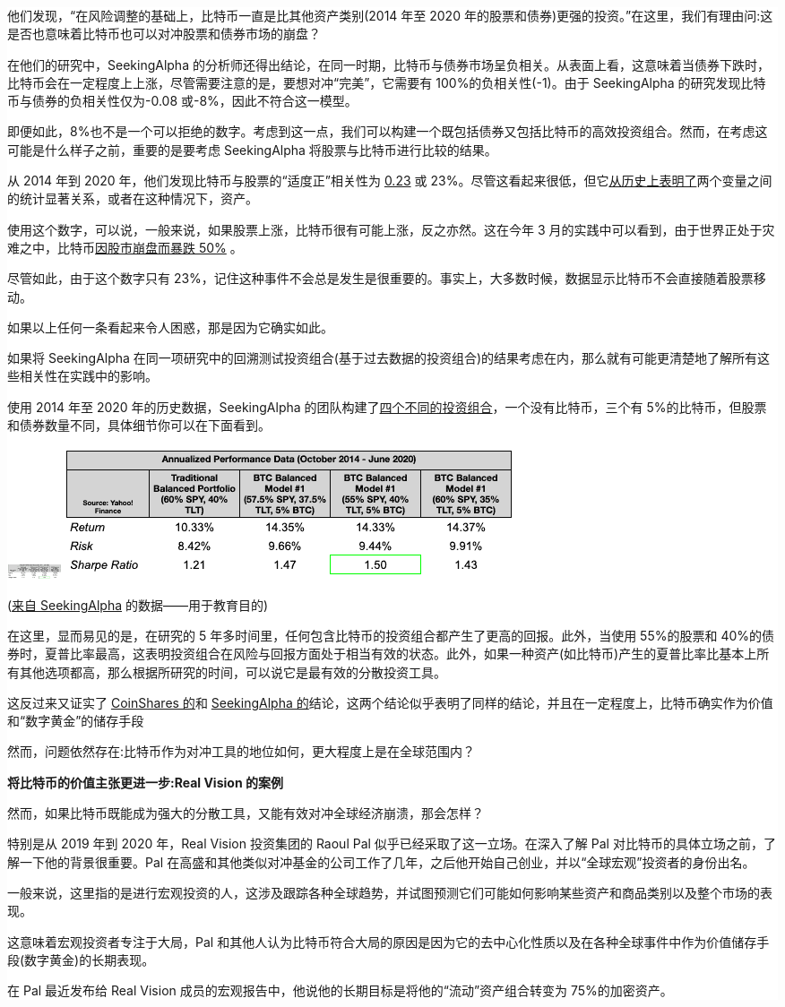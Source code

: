 他们发现，“在风险调整的基础上，比特币一直是比其他资产类别(2014 年至 2020 年的股票和债券)更强的投资。”在这里，我们有理由问:这是否也意味着比特币也可以对冲股票和债券市场的崩盘？

在他们的研究中，SeekingAlpha 的分析师还得出结论，在同一时期，比特币与债券市场呈负相关。从表面上看，这意味着当债券下跌时，比特币会在一定程度上上涨，尽管需要注意的是，要想对冲“完美”，它需要有 100%的负相关性(-1)。由于 SeekingAlpha 的研究发现比特币与债券的负相关性仅为-0.08 或-8%，因此不符合这一模型。

即便如此，8%也不是一个可以拒绝的数字。考虑到这一点，我们可以构建一个既包括债券又包括比特币的高效投资组合。然而，在考虑这可能是什么样子之前，重要的是要考虑 SeekingAlpha 将股票与比特币进行比较的结果。

从 2014 年到 2020 年，他们发现比特币与股票的“适度正”相关性为 [0.23](https://seekingalpha.com/article/4357312-bitcoin-portfolio-diversifier) 或 23%。尽管这看起来很低，但它[从历史上表明了](https://www.researchgate.net/post/Correlation_coefficient_and_statistical_significance)两个变量之间的统计显著关系，或者在这种情况下，资产。

使用这个数字，可以说，一般来说，如果股票上涨，比特币很有可能上涨，反之亦然。这在今年 3 月的实践中可以看到，由于世界正处于灾难之中，比特币[因股市崩盘而暴跌 50%](https://www.cnbc.com/2020/03/13/bitcoin-loses-half-of-its-value-in-two-day-plunge.html) 。

尽管如此，由于这个数字只有 23%，记住这种事件不会总是发生是很重要的。事实上，大多数时候，数据显示比特币不会直接随着股票移动。

如果以上任何一条看起来令人困惑，那是因为它确实如此。

如果将 SeekingAlpha 在同一项研究中的回溯测试投资组合(基于过去数据的投资组合)的结果考虑在内，那么就有可能更清楚地了解所有这些相关性在实践中的影响。

使用 2014 年至 2020 年的历史数据，SeekingAlpha 的团队构建了[四个不同的投资组合](https://seekingalpha.com/article/4357312-bitcoin-portfolio-diversifier)，一个没有比特币，三个有 5%的比特币，但股票和债券数量不同，具体细节你可以在下面看到。

![](img/0c03f3eb76c6eda4986facf5b518fed0.png)![](img/d27c920a6dfda9c68bacbb64a2bca31f.png)

([来自 SeekingAlpha](https://seekingalpha.com/article/4357312-bitcoin-portfolio-diversifier) 的数据——用于教育目的)

在这里，显而易见的是，在研究的 5 年多时间里，任何包含比特币的投资组合都产生了更高的回报。此外，当使用 55%的股票和 40%的债券时，夏普比率最高，这表明投资组合在风险与回报方面处于相当有效的状态。此外，如果一种资产(如比特币)产生的夏普比率比基本上所有其他选项都高，那么根据所研究的时间，可以说它是最有效的分散投资工具。

这反过来又证实了 [CoinShares 的](https://coinshares.com/assets/resources/Research/a-little-bitcoin/-en--report---a-little-bitcoin-goes-a-long-way.pdf)和 [SeekingAlpha 的](https://seekingalpha.com/article/4357312-bitcoin-portfolio-diversifier)结论，这两个结论似乎表明了同样的结论，并且在一定程度上，比特币确实作为价值和“数字黄金”的储存手段

然而，问题依然存在:比特币作为对冲工具的地位如何，更大程度上是在全球范围内？

**将比特币的价值主张更进一步:Real Vision 的案例**

然而，如果比特币既能成为强大的分散工具，又能有效对冲全球经济崩溃，那会怎样？

特别是从 2019 年到 2020 年，Real Vision 投资集团的 Raoul Pal 似乎已经采取了这一立场。在深入了解 Pal 对比特币的具体立场之前，了解一下他的背景很重要。Pal 在高盛和其他类似对冲基金的公司工作了几年，之后他开始自己创业，并以“全球宏观”投资者的身份出名。

一般来说，这里指的是进行宏观投资的人，这涉及跟踪各种全球趋势，并试图预测它们可能如何影响某些资产和商品类别以及整个市场的表现。

这意味着宏观投资者专注于大局，Pal 和其他人认为比特币符合大局的原因是因为它的去中心化性质以及在各种全球事件中作为价值储存手段(数字黄金)的长期表现。

在 Pal 最近发布给 Real Vision 成员的宏观报告中，他说他的长期目标是将他的“流动”资产组合转变为 75%的加密资产。
